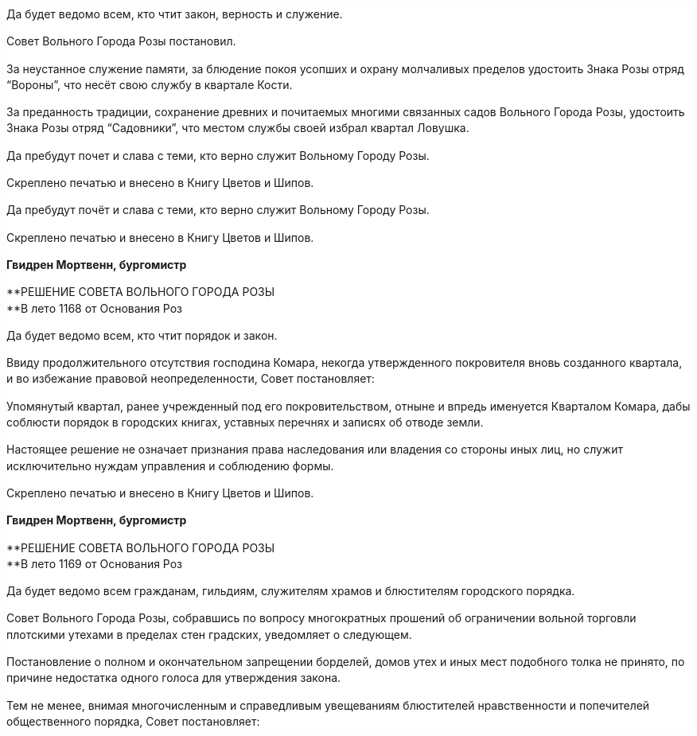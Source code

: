 Да будет ведомо всем, кто чтит закон, верность и служение.

Совет Вольного Города Розы постановил.

За неустанное служение памяти, за блюдение покоя усопших и охрану
молчаливых пределов удостоить Знака Розы отряд “Вороны”, что несёт свою
службу в квартале Кости.

За преданность традиции, сохранение древних и почитаемых многими
связанных садов Вольного Города Розы, удостоить Знака Розы отряд
“Садовники”, что местом службы своей избрал квартал Ловушка.

Да пребудут почет и слава с теми, кто верно служит Вольному Городу Розы.

Скреплено печатью и внесено в Книгу Цветов и Шипов.

Да пребудут почёт и слава с теми, кто верно служит Вольному Городу Розы.

Скреплено печатью и внесено в Книгу Цветов и Шипов.

**Гвидрен Мортвенн, бургомистр**

**РЕШЕНИЕ СОВЕТА ВОЛЬНОГО ГОРОДА РОЗЫ  
**В лето 1168 от Основания Роз

Да будет ведомо всем, кто чтит порядок и закон.

Ввиду продолжительного отсутствия господина Комара, некогда
утвержденного покровителя вновь созданного квартала, и во избежание
правовой неопределенности, Совет постановляет:

Упомянутый квартал, ранее учрежденный под его покровительством, отныне и
впредь именуется Кварталом Комара, дабы соблюсти порядок в городских
книгах, уставных перечнях и записях об отводе земли.

Настоящее решение не означает признания права наследования или владения
со стороны иных лиц, но служит исключительно нуждам управления и
соблюдению формы.

Скреплено печатью и внесено в Книгу Цветов и Шипов.

**Гвидрен Мортвенн, бургомистр**

**РЕШЕНИЕ СОВЕТА ВОЛЬНОГО ГОРОДА РОЗЫ  
**В лето 1169 от Основания Роз

Да будет ведомо всем гражданам, гильдиям, служителям храмов и
блюстителям городского порядка.

Совет Вольного Города Розы, собравшись по вопросу многократных прошений
об ограничении вольной торговли плотскими утехами в пределах стен
градских, уведомляет о следующем.

Постановление о полном и окончательном запрещении борделей, домов утех и
иных мест подобного толка не принято, по причине недостатка одного
голоса для утверждения закона.

Тем не менее, внимая многочисленным и справедливым увещеваниям
блюстителей нравственности и попечителей общественного порядка, Совет
постановляет:
